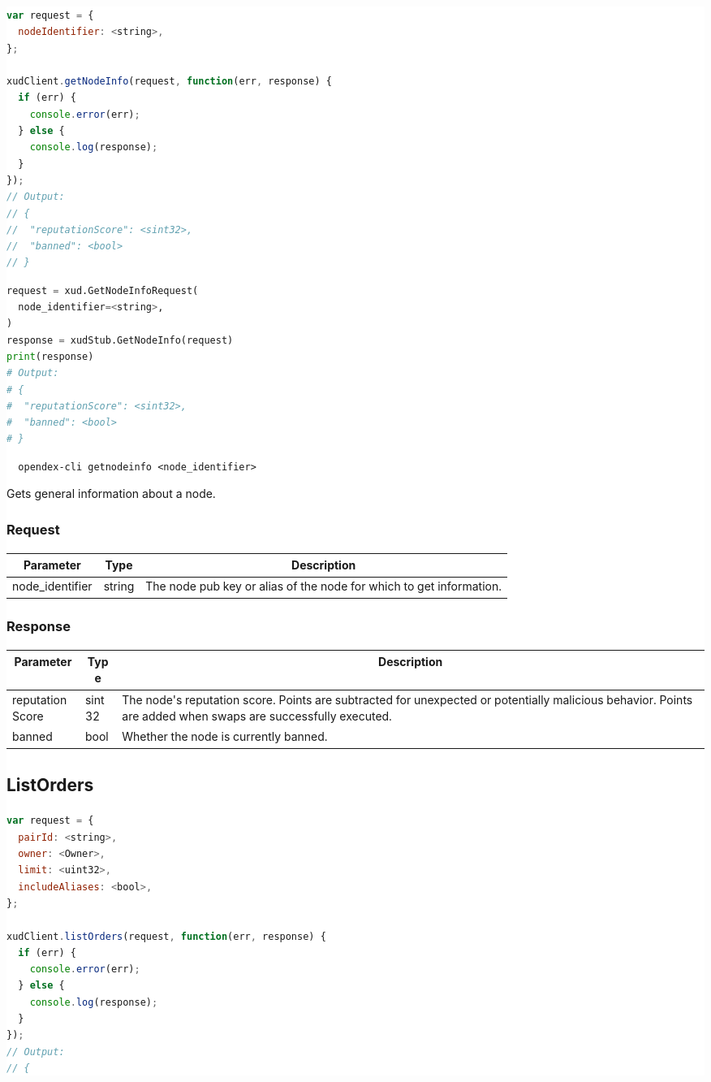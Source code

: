 ```javascript
var request = {
  nodeIdentifier: <string>,
};

xudClient.getNodeInfo(request, function(err, response) {
  if (err) {
    console.error(err);
  } else {
    console.log(response);
  }
});
// Output:
// {
//  "reputationScore": <sint32>,
//  "banned": <bool>
// }
```
```python
request = xud.GetNodeInfoRequest(
  node_identifier=<string>,
)
response = xudStub.GetNodeInfo(request)
print(response)
# Output:
# {
#  "reputationScore": <sint32>,
#  "banned": <bool>
# }
```
```shell
  opendex-cli getnodeinfo <node_identifier>
  ```
Gets general information about a node.
### Request
Parameter | Type | Description
--------- | ---- | -----------
node_identifier | string | The node pub key or alias of the node for which to get information.
### Response
Parameter | Type | Description
--------- | ---- | -----------
reputationScore | sint32 | The node's reputation score. Points are subtracted for unexpected or potentially malicious behavior. Points are added when swaps are successfully executed.
banned | bool | Whether the node is currently banned.
## ListOrders
```javascript
var request = {
  pairId: <string>,
  owner: <Owner>,
  limit: <uint32>,
  includeAliases: <bool>,
};

xudClient.listOrders(request, function(err, response) {
  if (err) {
    console.error(err);
  } else {
    console.log(response);
  }
});
// Output:
// {
```